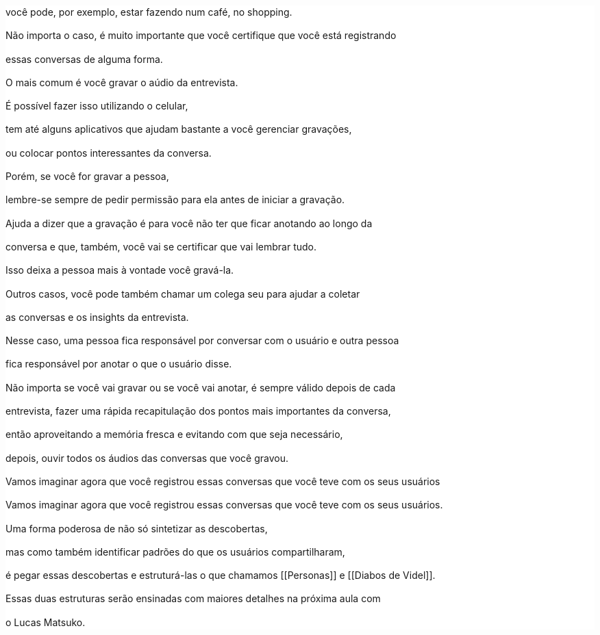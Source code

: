 você pode, por exemplo, estar fazendo num café, no shopping.

Não importa o caso, é muito importante que você certifique que você está registrando

essas conversas de alguma forma.

O mais comum é você gravar o aúdio da entrevista.

É possível fazer isso utilizando o celular,

tem até alguns aplicativos que ajudam bastante a você gerenciar gravações,

ou colocar pontos interessantes da conversa.

Porém, se você for gravar a pessoa,

lembre-se sempre de pedir permissão para ela antes de iniciar a gravação.

Ajuda a dizer que a gravação é para você não ter que ficar anotando ao longo da

conversa e que, também, você vai se certificar que vai lembrar tudo.

Isso deixa a pessoa mais à vontade você gravá-la.

Outros casos, você pode também chamar um colega seu para ajudar a coletar

as conversas e os insights da entrevista.

Nesse caso, uma pessoa fica responsável por conversar com o usuário e outra pessoa

fica responsável por anotar o que o usuário disse.

Não importa se você vai gravar ou se você vai anotar, é sempre válido depois de cada

entrevista, fazer uma rápida recapitulação dos pontos mais importantes da conversa,

então aproveitando a memória fresca e evitando com que seja necessário,

depois, ouvir todos os áudios das conversas que você gravou.

Vamos imaginar agora que você registrou essas conversas que você teve com os seus usuários

Vamos imaginar agora que você registrou essas conversas que você teve com os seus usuários.

Uma forma poderosa de não só sintetizar as descobertas,

mas como também identificar padrões do que os usuários compartilharam,

é pegar essas descobertas e estruturá-las o que chamamos [[Personas]] e [[Diabos de Videl]].

Essas duas estruturas serão ensinadas com maiores detalhes na próxima aula com

o Lucas Matsuko.